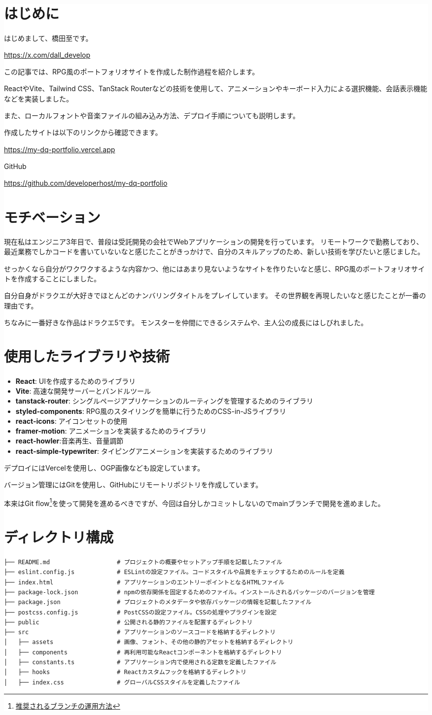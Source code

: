 # はじめに

はじめまして、橋田至です。

https://x.com/dall_develop

この記事では、RPG風のポートフォリオサイトを作成した制作過程を紹介します。

ReactやVite、Tailwind CSS、TanStack Routerなどの技術を使用して、アニメーションやキーボード入力による選択機能、会話表示機能などを実装しました。

また、ローカルフォントや音楽ファイルの組み込み方法、デプロイ手順についても説明します。

作成したサイトは以下のリンクから確認できます。

https://my-dq-portfolio.vercel.app

GitHub

https://github.com/developerhost/my-dq-portfolio

# モチベーション

現在私はエンジニア3年目で、普段は受託開発の会社でWebアプリケーションの開発を行っています。
リモートワークで勤務しており、最近業務でしかコードを書いていないなと感じたことがきっかけで、自分のスキルアップのため、新しい技術を学びたいと感じました。

せっかくなら自分がワクワクするような内容かつ、他にはあまり見ないようなサイトを作りたいなと感じ、RPG風のポートフォリオサイトを作成することにしました。

自分自身がドラクエが大好きでほとんどのナンバリングタイトルをプレイしています。
その世界観を再現したいなと感じたことが一番の理由です。

ちなみに一番好きな作品はドラクエ5です。
モンスターを仲間にできるシステムや、主人公の成長にはしびれました。

# 使用したライブラリや技術

- **React**: UIを作成するためのライブラリ
- **Vite**: 高速な開発サーバーとバンドルツール
- **tanstack-router**: シングルページアプリケーションのルーティングを管理するためのライブラリ
- **styled-components**: RPG風のスタイリングを簡単に行うためのCSS-in-JSライブラリ
- **react-icons**: アイコンセットの使用
- **framer-motion**: アニメーションを実装するためのライブラリ
- **react-howler**:音楽再生、音量調節
- **react-simple-typewriter**: タイピングアニメーションを実装するためのライブラリ

デプロイにはVercelを使用し、OGP画像なども設定しています。

バージョン管理にはGitを使用し、GitHubにリモートリポジトリを作成しています。

本来はGit flow[^1]を使って開発を進めるべきですが、今回は自分しかコミットしないのでmainブランチで開発を進めました。

[^1]: [推奨されるブランチの運用方法](https://futureys.tokyo/summary-of-recommended-branch-model-on-git/)

# ディレクトリ構成

```
├── README.md                   # プロジェクトの概要やセットアップ手順を記載したファイル
├── eslint.config.js            # ESLintの設定ファイル。コードスタイルや品質をチェックするためのルールを定義
├── index.html                  # アプリケーションのエントリーポイントとなるHTMLファイル
├── package-lock.json           # npmの依存関係を固定するためのファイル。インストールされるパッケージのバージョンを管理
├── package.json                # プロジェクトのメタデータや依存パッケージの情報を記載したファイル
├── postcss.config.js           # PostCSSの設定ファイル。CSSの処理やプラグインを設定
├── public                      # 公開される静的ファイルを配置するディレクトリ
├── src                         # アプリケーションのソースコードを格納するディレクトリ
│   ├── assets                  # 画像、フォント、その他の静的アセットを格納するディレクトリ
│   ├── components              # 再利用可能なReactコンポーネントを格納するディレクトリ
│   ├── constants.ts            # アプリケーション内で使用される定数を定義したファイル
│   ├── hooks                   # Reactカスタムフックを格納するディレクトリ
│   ├── index.css               # グローバルCSSスタイルを定義したファイル
```

[^2]: 作成者に大変感謝です: [リンク](https://fontfree.me/373)
[^3]: [フリーBGM MOMIZizm MUSiC](https://music.storyinvention.com/)
[^4]: [DOT ILLUST](https://dot-illust.net/tag/rpg/)